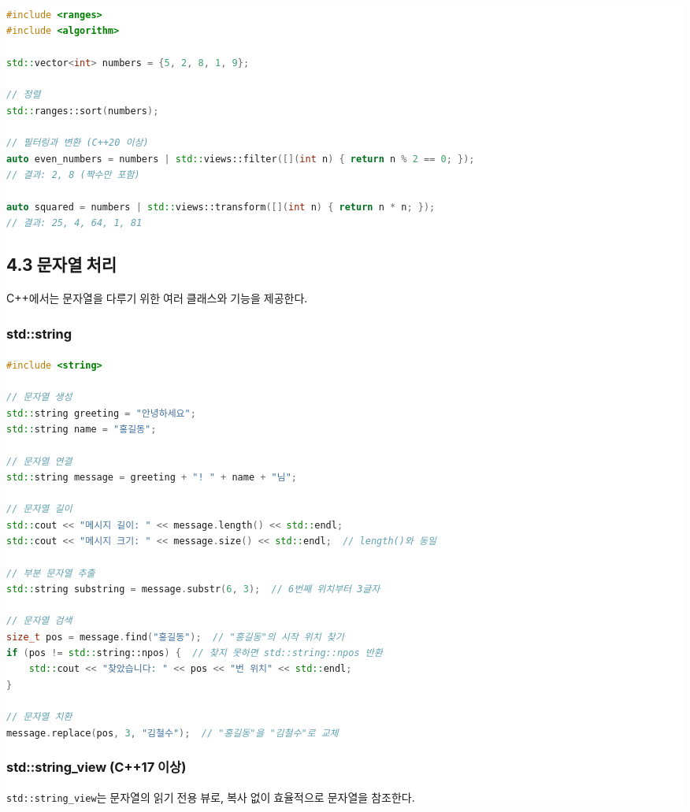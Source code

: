 ```cpp
#include <ranges>
#include <algorithm>

std::vector<int> numbers = {5, 2, 8, 1, 9};

// 정렬
std::ranges::sort(numbers);

// 필터링과 변환 (C++20 이상)
auto even_numbers = numbers | std::views::filter([](int n) { return n % 2 == 0; });
// 결과: 2, 8 (짝수만 포함)

auto squared = numbers | std::views::transform([](int n) { return n * n; });
// 결과: 25, 4, 64, 1, 81
```
  

## 4.3 문자열 처리
C++에서는 문자열을 다루기 위한 여러 클래스와 기능을 제공한다.

### std::string

```cpp
#include <string>

// 문자열 생성
std::string greeting = "안녕하세요";
std::string name = "홍길동";

// 문자열 연결
std::string message = greeting + "! " + name + "님";

// 문자열 길이
std::cout << "메시지 길이: " << message.length() << std::endl;
std::cout << "메시지 크기: " << message.size() << std::endl;  // length()와 동일

// 부분 문자열 추출
std::string substring = message.substr(6, 3);  // 6번째 위치부터 3글자

// 문자열 검색
size_t pos = message.find("홍길동");  // "홍길동"의 시작 위치 찾기
if (pos != std::string::npos) {  // 찾지 못하면 std::string::npos 반환
    std::cout << "찾았습니다: " << pos << "번 위치" << std::endl;
}

// 문자열 치환
message.replace(pos, 3, "김철수");  // "홍길동"을 "김철수"로 교체
```

### std::string_view (C++17 이상)
`std::string_view`는 문자열의 읽기 전용 뷰로, 복사 없이 효율적으로 문자열을 참조한다.
